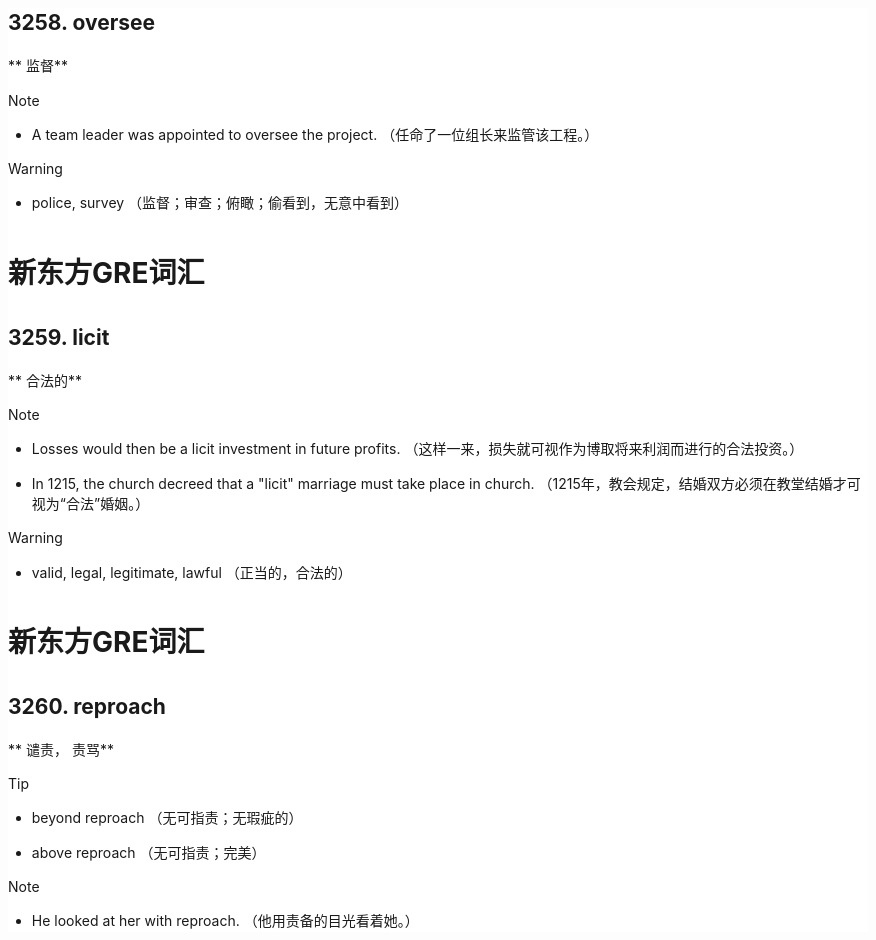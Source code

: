 ## 3258. oversee

** 监督**

> [!NOTE]
>
> - A team leader was appointed to oversee the project. （任命了一位组长来监管该工程。）
>

> [!WARNING]
>
> - police, survey （监督；审查；俯瞰；偷看到，无意中看到）
>

# 新东方GRE词汇

## 3259. licit

** 合法的**

> [!NOTE]
>
> - Losses would then be a licit investment in future profits. （这样一来，损失就可视作为博取将来利润而进行的合法投资。）
>
> - In 1215, the church decreed that a "licit" marriage must take place in church. （1215年，教会规定，结婚双方必须在教堂结婚才可视为“合法”婚姻。）
>

> [!WARNING]
>
> - valid, legal, legitimate, lawful （正当的，合法的）
>

# 新东方GRE词汇

## 3260. reproach

** 谴责， 责骂**

> [!TIP]
>
> - beyond reproach （无可指责；无瑕疵的）
>
> - above reproach （无可指责；完美）
>

> [!NOTE]
>
> - He looked at her with reproach. （他用责备的目光看着她。）
>
